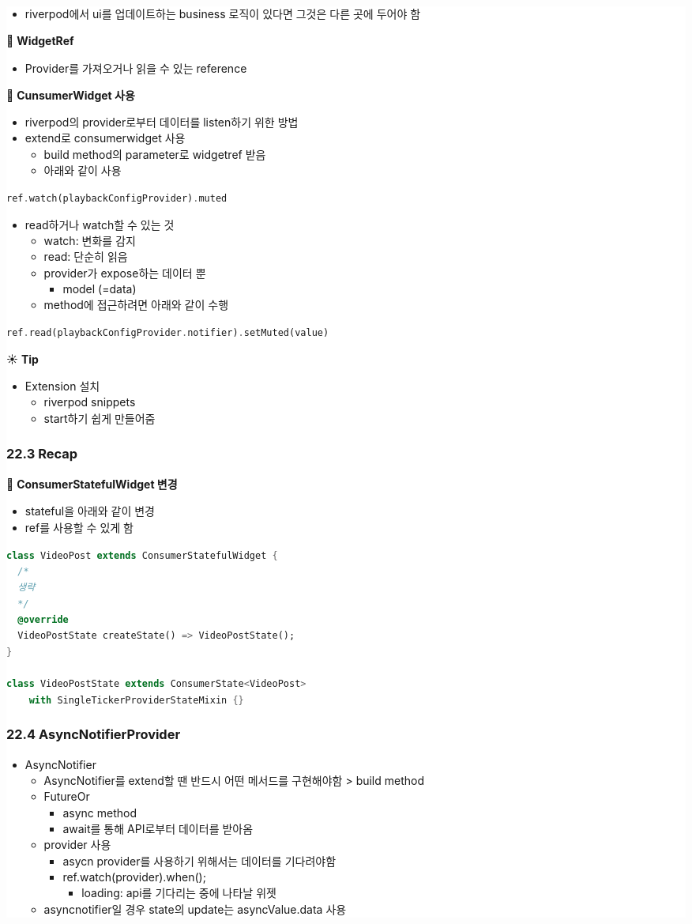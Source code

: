 - riverpod에서 ui를 업데이트하는 business 로직이 있다면 그것은 다른 곳에 두어야 함

📍 **WidgetRef**

- Provider를 가져오거나 읽을 수 있는 reference

📌 **CunsumerWidget 사용**

- riverpod의 provider로부터 데이터를 listen하기 위한 방법
- extend로 consumerwidget 사용
  - build method의 parameter로 widgetref 받음
  - 아래와 같이 사용

```dart
ref.watch(playbackConfigProvider).muted
```

- read하거나 watch할 수 있는 것
  - watch: 변화를 감지
  - read: 단순히 읽음
  - provider가 expose하는 데이터 뿐
    - model (=data)
  - method에 접근하려면 아래와 같이 수행

```dart
ref.read(playbackConfigProvider.notifier).setMuted(value)
```

☀️ **Tip**

- Extension 설치
  - riverpod snippets
  - start하기 쉽게 만들어줌

### 22.3 Recap

📌 **ConsumerStatefulWidget 변경**

- stateful을 아래와 같이 변경
- ref를 사용할 수 있게 함

```dart
class VideoPost extends ConsumerStatefulWidget {
  /*
  생략
  */
  @override
  VideoPostState createState() => VideoPostState();
}

class VideoPostState extends ConsumerState<VideoPost>
    with SingleTickerProviderStateMixin {}
```

### 22.4 AsyncNotifierProvider

- AsyncNotifier
  - AsyncNotifier를 extend할 땐 반드시 어떤 메서드를 구현해야함 > build method
  - FutureOr
    - async method
    - await를 통해 API로부터 데이터를 받아옴
  - provider 사용
    - asycn provider를 사용하기 위해서는 데이터를 기다려야함
    - ref.watch(provider).when();
      - loading: api를 기다리는 중에 나타날 위젯
  - asyncnotifier일 경우 state의 update는 asyncValue.data 사용
